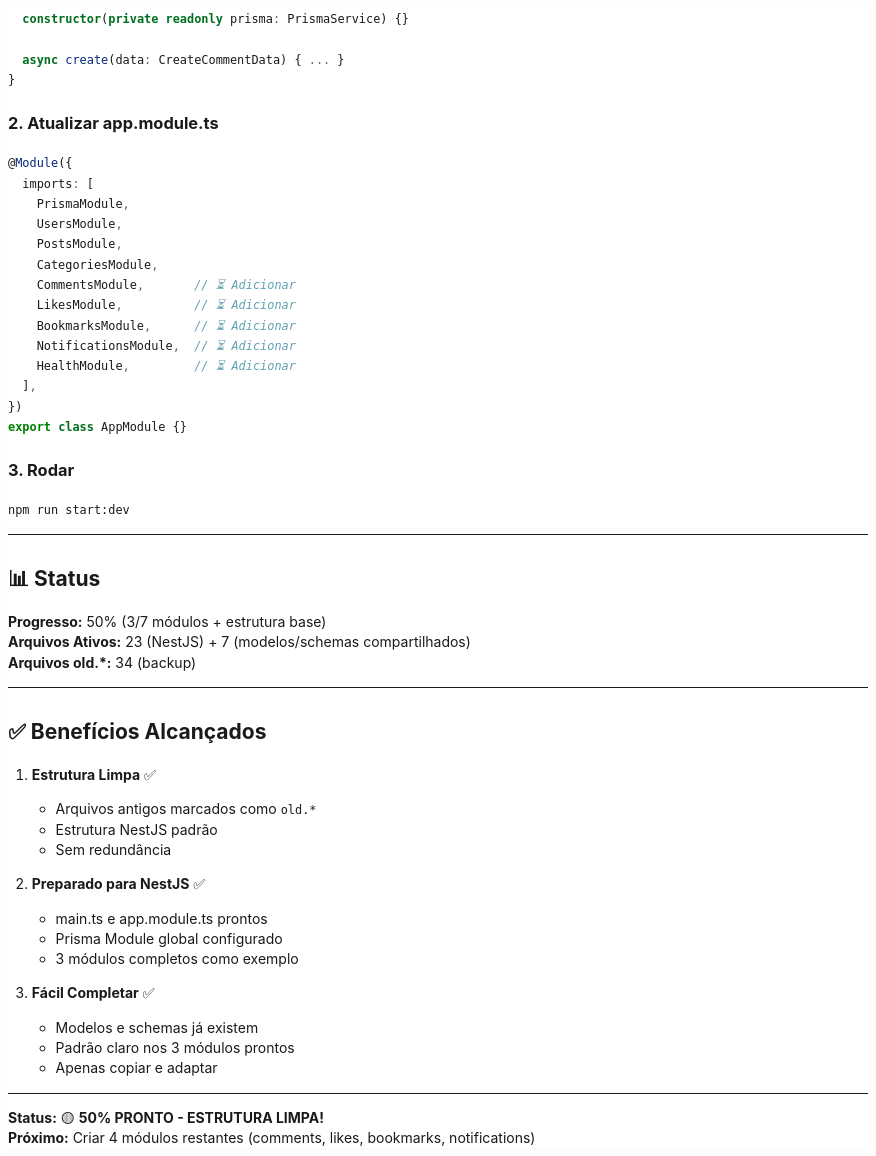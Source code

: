 ```typescript
  constructor(private readonly prisma: PrismaService) {}
  
  async create(data: CreateCommentData) { ... }
}
```

### 2. Atualizar app.module.ts
```typescript
@Module({
  imports: [
    PrismaModule,
    UsersModule,
    PostsModule,
    CategoriesModule,
    CommentsModule,       // ⏳ Adicionar
    LikesModule,          // ⏳ Adicionar
    BookmarksModule,      // ⏳ Adicionar
    NotificationsModule,  // ⏳ Adicionar
    HealthModule,         // ⏳ Adicionar
  ],
})
export class AppModule {}
```

### 3. Rodar
```bash
npm run start:dev
```

---

## 📊 Status

**Progresso:** 50% (3/7 módulos + estrutura base)  
**Arquivos Ativos:** 23 (NestJS) + 7 (modelos/schemas compartilhados)  
**Arquivos old.*:** 34 (backup)  

---

## ✅ Benefícios Alcançados

1. **Estrutura Limpa** ✅
   - Arquivos antigos marcados como `old.*`
   - Estrutura NestJS padrão
   - Sem redundância

2. **Preparado para NestJS** ✅
   - main.ts e app.module.ts prontos
   - Prisma Module global configurado
   - 3 módulos completos como exemplo

3. **Fácil Completar** ✅
   - Modelos e schemas já existem
   - Padrão claro nos 3 módulos prontos
   - Apenas copiar e adaptar

---

**Status:** 🟡 **50% PRONTO - ESTRUTURA LIMPA!**  
**Próximo:** Criar 4 módulos restantes (comments, likes, bookmarks, notifications)

